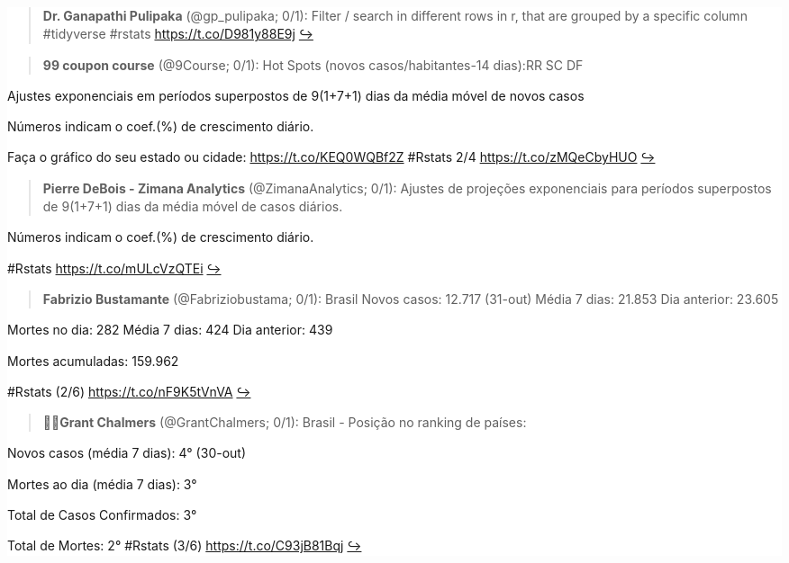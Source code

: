 


> **Dr. Ganapathi Pulipaka** (@gp_pulipaka; 0/1): Filter / search in different rows in r, that are grouped by a specific column #tidyverse #rstats https://t.co/D981y88E9j  [&#8618;](https://twitter.com/dataandme/status/1322686140961488896)




> **99 coupon course** (@9Course; 0/1): Hot Spots (novos casos/habitantes-14 dias):RR SC DF
>
Ajustes exponenciais em períodos superpostos de 9(1+7+1) dias da média móvel de novos casos
>
Números indicam o coef.(%) de crescimento diário.
>
Faça o gráfico do seu estado ou cidade: https://t.co/KEQ0WQBf2Z
#Rstats 
2/4 https://t.co/zMQeCbyHUO  [&#8618;](https://twitter.com/dataandme/status/1322747990637977605)




> **Pierre DeBois - Zimana Analytics** (@ZimanaAnalytics; 0/1): Ajustes de projeções exponenciais para períodos superpostos de 9(1+7+1) dias da média móvel de casos diários. 
>
Números indicam o coef.(%) de crescimento diário.
>
#Rstats https://t.co/mULcVzQTEi  [&#8618;](https://twitter.com/dataandme/status/1322747858513285120)




> **Fabrizio Bustamante** (@Fabriziobustama; 0/1): Brasil
Novos casos: 12.717 (31-out)
Média 7 dias: 21.853
Dia anterior: 23.605
>
Mortes no dia: 282
Média 7 dias: 424
Dia anterior: 439
>
Mortes acumuladas: 159.962
>
#Rstats (2/6) https://t.co/nF9K5tVnVA  [&#8618;](https://twitter.com/dataandme/status/1322747801164566529)




> **✋🏻Grant Chalmers** (@GrantChalmers; 0/1): Brasil - Posição no ranking de países:
>
Novos casos (média 7 dias): 4° (30-out)
>
Mortes ao dia (média 7 dias): 3°
>
Total de Casos Confirmados: 3°
>
Total de Mortes: 2°
#Rstats (3/6) https://t.co/C93jB81Bqj  [&#8618;](https://twitter.com/dataandme/status/1322747821766938625)
